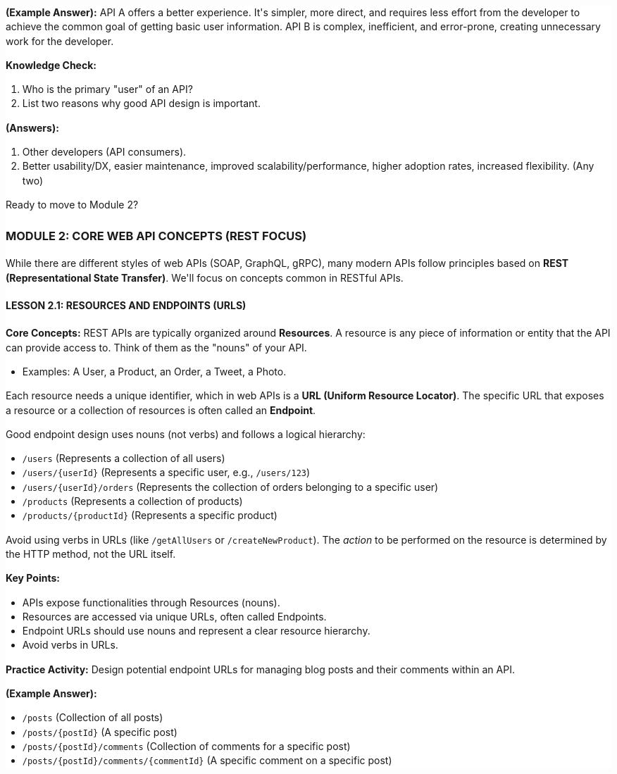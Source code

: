 **(Example Answer):** API A offers a better experience. It's simpler, more direct, and requires less effort from the developer to achieve the common goal of getting basic user information. API B is complex, inefficient, and error-prone, creating unnecessary work for the developer.

**Knowledge Check:**
1. Who is the primary "user" of an API?
2. List two reasons why good API design is important.

**(Answers):**
1. Other developers (API consumers).
2. Better usability/DX, easier maintenance, improved scalability/performance, higher adoption rates, increased flexibility. (Any two)

Ready to move to Module 2?

### MODULE 2: CORE WEB API CONCEPTS (REST FOCUS)

While there are different styles of web APIs (SOAP, GraphQL, gRPC), many modern APIs follow principles based on **REST (Representational State Transfer)**. We'll focus on concepts common in RESTful APIs.

#### LESSON 2.1: RESOURCES AND ENDPOINTS (URLS)

**Core Concepts:**
REST APIs are typically organized around **Resources**. A resource is any piece of information or entity that the API can provide access to. Think of them as the "nouns" of your API.
- Examples: A User, a Product, an Order, a Tweet, a Photo.

Each resource needs a unique identifier, which in web APIs is a **URL (Uniform Resource Locator)**. The specific URL that exposes a resource or a collection of resources is often called an **Endpoint**.

Good endpoint design uses nouns (not verbs) and follows a logical hierarchy:
- `/users` (Represents a collection of all users)
- `/users/{userId}` (Represents a specific user, e.g., `/users/123`)
- `/users/{userId}/orders` (Represents the collection of orders belonging to a specific user)
- `/products` (Represents a collection of products)
- `/products/{productId}` (Represents a specific product)

Avoid using verbs in URLs (like `/getAllUsers` or `/createNewProduct`). The *action* to be performed on the resource is determined by the HTTP method, not the URL itself.

**Key Points:**
- APIs expose functionalities through Resources (nouns).
- Resources are accessed via unique URLs, often called Endpoints.
- Endpoint URLs should use nouns and represent a clear resource hierarchy.
- Avoid verbs in URLs.

**Practice Activity:**
Design potential endpoint URLs for managing blog posts and their comments within an API.

**(Example Answer):**
- `/posts` (Collection of all posts)
- `/posts/{postId}` (A specific post)
- `/posts/{postId}/comments` (Collection of comments for a specific post)
- `/posts/{postId}/comments/{commentId}` (A specific comment on a specific post)
